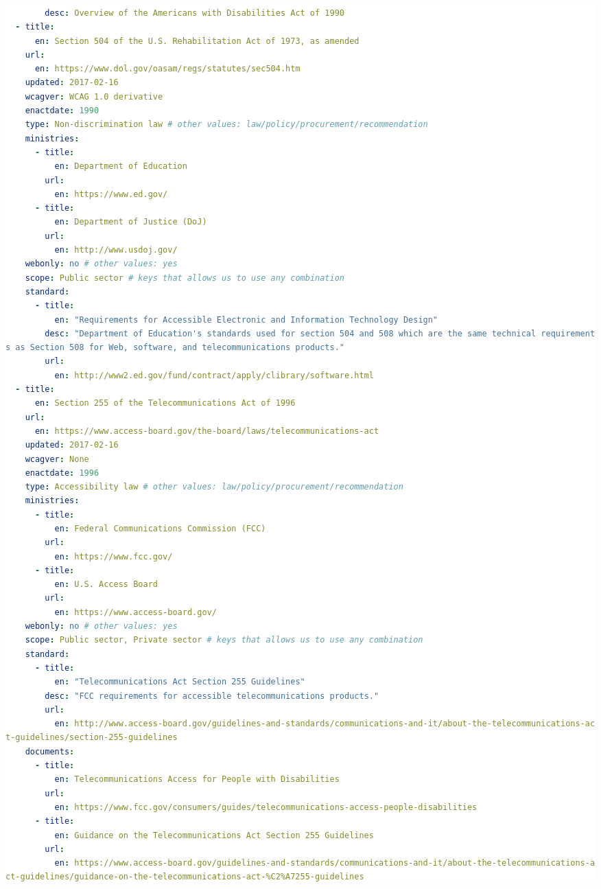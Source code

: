 ```yaml
        desc: Overview of the Americans with Disabilities Act of 1990
  - title:
      en: Section 504 of the U.S. Rehabilitation Act of 1973, as amended
    url:
      en: https://www.dol.gov/oasam/regs/statutes/sec504.htm
    updated: 2017-02-16
    wcagver: WCAG 1.0 derivative
    enactdate: 1990
    type: Non-discrimination law # other values: law/policy/procurement/recommendation
    ministries:
      - title:
          en: Department of Education
        url:
          en: https://www.ed.gov/
      - title:
          en: Department of Justice (DoJ)
        url:
          en: http://www.usdoj.gov/
    webonly: no # other values: yes
    scope: Public sector # keys that allows us to use any combination
    standard:
      - title:
          en: "Requirements for Accessible Electronic and Information Technology Design"
        desc: "Department of Education's standards used for section 504 and 508 which are the same technical requirements as Section 508 for Web, software, and telecommunications products."
        url:
          en: http://www2.ed.gov/fund/contract/apply/clibrary/software.html
  - title:
      en: Section 255 of the Telecommunications Act of 1996
    url:
      en: https://www.access-board.gov/the-board/laws/telecommunications-act
    updated: 2017-02-16
    wcagver: None
    enactdate: 1996
    type: Accessibility law # other values: law/policy/procurement/recommendation
    ministries:
      - title:
          en: Federal Communications Commission (FCC)
        url:
          en: https://www.fcc.gov/
      - title:
          en: U.S. Access Board
        url:
          en: https://www.access-board.gov/
    webonly: no # other values: yes
    scope: Public sector, Private sector # keys that allows us to use any combination
    standard:
      - title:
          en: "Telecommunications Act Section 255 Guidelines"
        desc: "FCC requirements for accessible telecommunications products."
        url:
          en: http://www.access-board.gov/guidelines-and-standards/communications-and-it/about-the-telecommunications-act-guidelines/section-255-guidelines
    documents:
      - title:
          en: Telecommunications Access for People with Disabilities
        url:
          en: https://www.fcc.gov/consumers/guides/telecommunications-access-people-disabilities
      - title:
          en: Guidance on the Telecommunications Act Section 255 Guidelines
        url:
          en: https://www.access-board.gov/guidelines-and-standards/communications-and-it/about-the-telecommunications-act-guidelines/guidance-on-the-telecommunications-act-%C2%A7255-guidelines
```